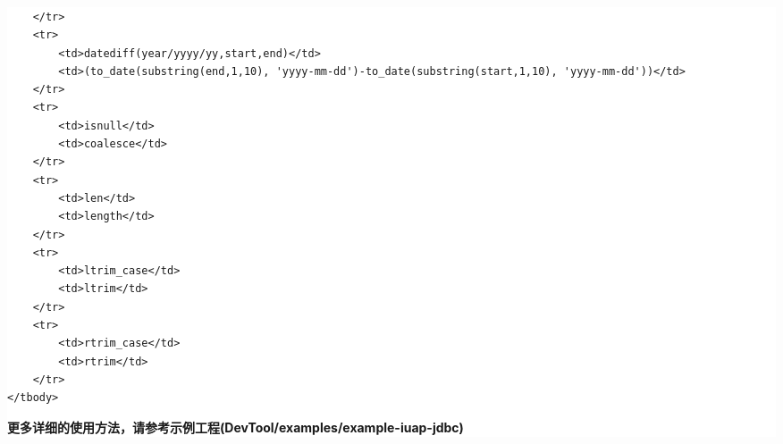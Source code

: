 		</tr>
		<tr>
			<td>datediff(year/yyyy/yy,start,end)</td>
			<td>(to_date(substring(end,1,10), 'yyyy-mm-dd')-to_date(substring(start,1,10), 'yyyy-mm-dd'))</td>
		</tr>
		<tr>
			<td>isnull</td>
			<td>coalesce</td>
		</tr>
		<tr>
			<td>len</td>
			<td>length</td>
		</tr>
		<tr>
			<td>ltrim_case</td>
			<td>ltrim</td>
		</tr>
		<tr>
			<td>rtrim_case</td>
			<td>rtrim</td>
		</tr>
	</tbody>
</table>

**更多详细的使用方法，请参考示例工程(DevTool/examples/example-iuap-jdbc)**

